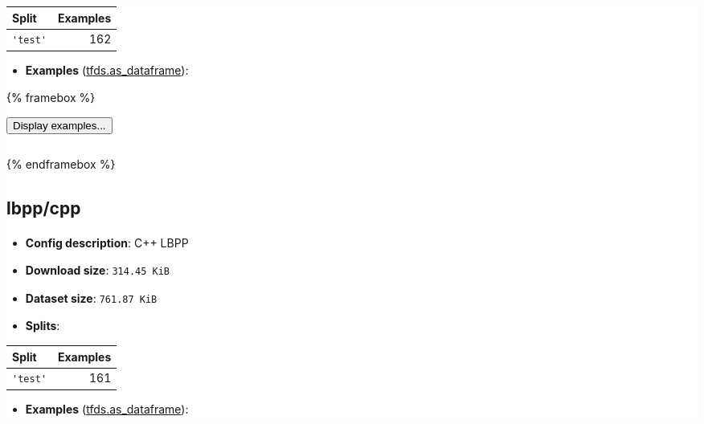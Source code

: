 Split    | Examples
:------- | -------:
`'test'` | 162

*   **Examples**
    ([tfds.as_dataframe](https://www.tensorflow.org/datasets/api_docs/python/tfds/as_dataframe)):



{% framebox %}

<button id="displaydataframe">Display examples...</button>
<div id="dataframecontent" style="overflow-x:auto"></div>
<script>
const url = "https://storage.googleapis.com/tfds-data/visualization/dataframe/lbpp-python-2.0.0.html";
const dataButton = document.getElementById('displaydataframe');
dataButton.addEventListener('click', async () => {
  // Disable the button after clicking (dataframe loaded only once).
  dataButton.disabled = true;

  const contentPane = document.getElementById('dataframecontent');
  try {
    const response = await fetch(url);
    // Error response codes don't throw an error, so force an error to show
    // the error message.
    if (!response.ok) throw Error(response.statusText);

    const data = await response.text();
    contentPane.innerHTML = data;
  } catch (e) {
    contentPane.innerHTML =
        'Error loading examples. If the error persist, please open '
        + 'a new issue.';
  }
});
</script>

{% endframebox %}



## lbpp/cpp

*   **Config description**: C++ LBPP

*   **Download size**: `314.45 KiB`

*   **Dataset size**: `761.87 KiB`

*   **Splits**:

Split    | Examples
:------- | -------:
`'test'` | 161

*   **Examples**
    ([tfds.as_dataframe](https://www.tensorflow.org/datasets/api_docs/python/tfds/as_dataframe)):

